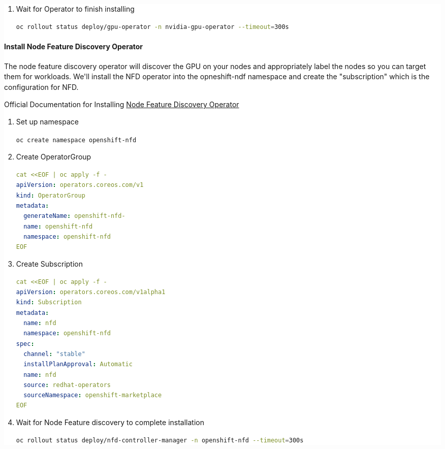    ```yaml
   ```

1. Wait for Operator to finish installing

   ```bash
   oc rollout status deploy/gpu-operator -n nvidia-gpu-operator --timeout=300s
   ```

#### Install Node Feature Discovery Operator

The node feature discovery operator will discover the GPU on your nodes and appropriately label the nodes so you can target them for workloads.  We'll install the NFD operator into the opneshift-ndf namespace and create the "subscription" which is the configuration for NFD.

Official Documentation for Installing [Node Feature Discovery Operator](https://docs.openshift.com/container-platform/4.10/hardware_enablement/psap-node-feature-discovery-operator.html)

1. Set up namespace

   ```bash
   oc create namespace openshift-nfd
   ```

1. Create OperatorGroup

   ```yaml
   cat <<EOF | oc apply -f -
   apiVersion: operators.coreos.com/v1
   kind: OperatorGroup
   metadata:
     generateName: openshift-nfd-
     name: openshift-nfd
     namespace: openshift-nfd
   EOF
   ```

1. Create Subscription

   ```yaml
   cat <<EOF | oc apply -f -
   apiVersion: operators.coreos.com/v1alpha1
   kind: Subscription
   metadata:
     name: nfd
     namespace: openshift-nfd
   spec:
     channel: "stable"
     installPlanApproval: Automatic
     name: nfd
     source: redhat-operators
     sourceNamespace: openshift-marketplace
   EOF
   ```
1. Wait for Node Feature discovery to complete installation

   ```bash
   oc rollout status deploy/nfd-controller-manager -n openshift-nfd --timeout=300s
   ```

